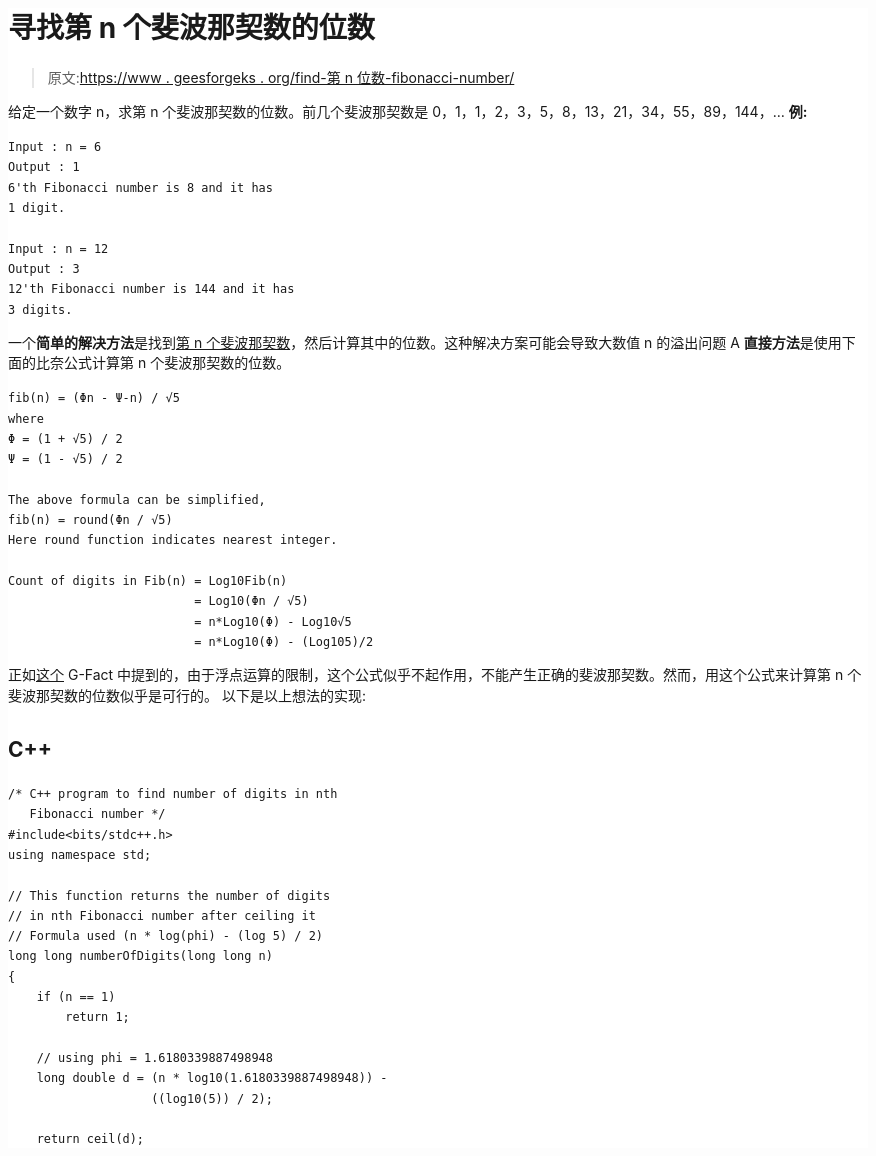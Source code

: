 # 寻找第 n 个斐波那契数的位数

> 原文:[https://www . geesforgeks . org/find-第 n 位数-fibonacci-number/](https://www.geeksforgeeks.org/finding-number-of-digits-in-nth-fibonacci-number/)

给定一个数字 n，求第 n 个斐波那契数的位数。前几个斐波那契数是 0，1，1，2，3，5，8，13，21，34，55，89，144，…
**例:**

```
Input : n = 6
Output : 1
6'th Fibonacci number is 8 and it has 
1 digit.

Input : n = 12
Output : 3
12'th Fibonacci number is 144 and it has 
3 digits.
```

一个**简单的解决方法**是找到[第 n 个斐波那契数](https://www.geeksforgeeks.org/program-for-nth-fibonacci-number/)，然后计算其中的位数。这种解决方案可能会导致大数值 n 的溢出问题
A **直接方法**是使用下面的比奈公式计算第 n 个斐波那契数的位数。

```
fib(n) = (Φn - Ψ-n) / √5
where
Φ = (1 + √5) / 2
Ψ = (1 - √5) / 2

The above formula can be simplified, 
fib(n) = round(Φn / √5) 
Here round function indicates nearest integer.

Count of digits in Fib(n) = Log10Fib(n)
                          = Log10(Φn / √5)
                          = n*Log10(Φ) - Log10√5
                          = n*Log10(Φ) - (Log105)/2
```

正如[这个](https://www.geeksforgeeks.org/g-fact-18-2/) G-Fact 中提到的，由于浮点运算的限制，这个公式似乎不起作用，不能产生正确的斐波那契数。然而，用这个公式来计算第 n 个斐波那契数的位数似乎是可行的。
以下是以上想法的实现:

## C++

```
/* C++ program to find number of digits in nth
   Fibonacci number */
#include<bits/stdc++.h>
using namespace std;

// This function returns the number of digits
// in nth Fibonacci number after ceiling it
// Formula used (n * log(phi) - (log 5) / 2)
long long numberOfDigits(long long n)
{
    if (n == 1)
        return 1;

    // using phi = 1.6180339887498948
    long double d = (n * log10(1.6180339887498948)) -
                    ((log10(5)) / 2);

    return ceil(d);
```